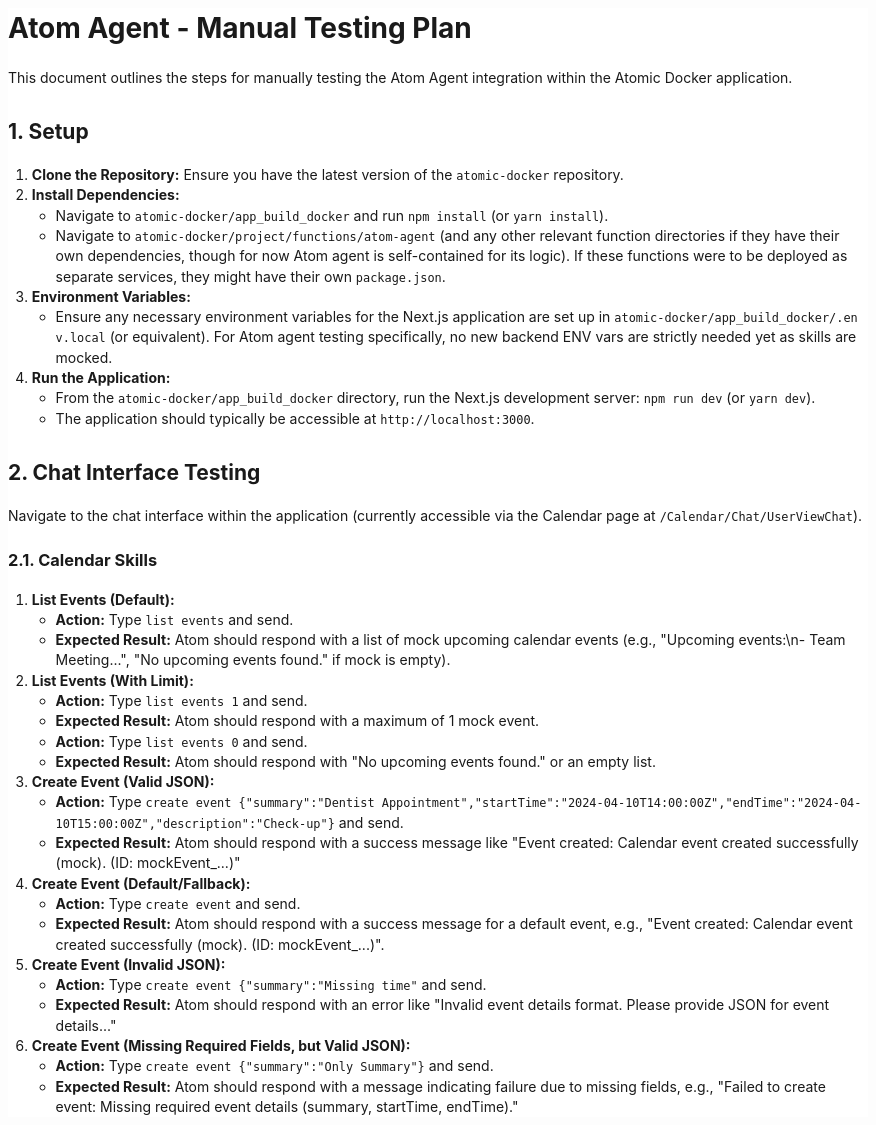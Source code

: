 # Atom Agent - Manual Testing Plan

This document outlines the steps for manually testing the Atom Agent integration within the Atomic Docker application.

## 1. Setup

1.  **Clone the Repository:** Ensure you have the latest version of the `atomic-docker` repository.
2.  **Install Dependencies:**
    *   Navigate to `atomic-docker/app_build_docker` and run `npm install` (or `yarn install`).
    *   Navigate to `atomic-docker/project/functions/atom-agent` (and any other relevant function directories if they have their own dependencies, though for now Atom agent is self-contained for its logic). If these functions were to be deployed as separate services, they might have their own `package.json`.
3.  **Environment Variables:**
    *   Ensure any necessary environment variables for the Next.js application are set up in `atomic-docker/app_build_docker/.env.local` (or equivalent). For Atom agent testing specifically, no new backend ENV vars are strictly needed yet as skills are mocked.
4.  **Run the Application:**
    *   From the `atomic-docker/app_build_docker` directory, run the Next.js development server: `npm run dev` (or `yarn dev`).
    *   The application should typically be accessible at `http://localhost:3000`.

## 2. Chat Interface Testing

Navigate to the chat interface within the application (currently accessible via the Calendar page at `/Calendar/Chat/UserViewChat`).

### 2.1. Calendar Skills

1.  **List Events (Default):**
    *   **Action:** Type `list events` and send.
    *   **Expected Result:** Atom should respond with a list of mock upcoming calendar events (e.g., "Upcoming events:\n- Team Meeting...", "No upcoming events found." if mock is empty).
2.  **List Events (With Limit):**
    *   **Action:** Type `list events 1` and send.
    *   **Expected Result:** Atom should respond with a maximum of 1 mock event.
    *   **Action:** Type `list events 0` and send.
    *   **Expected Result:** Atom should respond with "No upcoming events found." or an empty list.
3.  **Create Event (Valid JSON):**
    *   **Action:** Type `create event {"summary":"Dentist Appointment","startTime":"2024-04-10T14:00:00Z","endTime":"2024-04-10T15:00:00Z","description":"Check-up"}` and send.
    *   **Expected Result:** Atom should respond with a success message like "Event created: Calendar event created successfully (mock). (ID: mockEvent_...)"
4.  **Create Event (Default/Fallback):**
    *   **Action:** Type `create event` and send.
    *   **Expected Result:** Atom should respond with a success message for a default event, e.g., "Event created: Calendar event created successfully (mock). (ID: mockEvent_...)".
5.  **Create Event (Invalid JSON):**
    *   **Action:** Type `create event {"summary":"Missing time"` and send.
    *   **Expected Result:** Atom should respond with an error like "Invalid event details format. Please provide JSON for event details..."
6.  **Create Event (Missing Required Fields, but Valid JSON):**
    *   **Action:** Type `create event {"summary":"Only Summary"}` and send.
    *   **Expected Result:** Atom should respond with a message indicating failure due to missing fields, e.g., "Failed to create event: Missing required event details (summary, startTime, endTime)."
